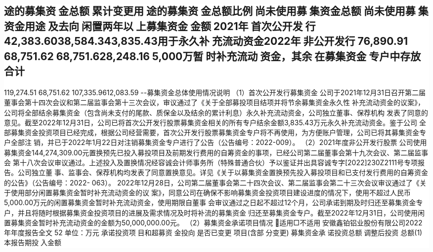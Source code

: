 途的募集资
金总额
累计变更用
途的募集资
金总额比例
尚未使用募
集资金总额
尚未使用募
集资金用途
及去向
闲置两年以
上募集资金
金额
2021年
首次公开发
行
42,383.6038,584.343,835.43用于永久补
充流动资金2022年
非公开发行
76,890.91
68,751.62
68,751.628,248.16
5,000万暂
时补充流动
资金，其余
在募集资金
专户中存放合计
--
119,274.51
68,751.62
107,335.9612,083.59
--募集资金总体使用情况说明
（1）首次公开发行募集资金
公司于2021年12月31日召开第二届董事会第十四次会议和第二届监事会第十三次会议，审议通过了《关于全部募投项目结项并将节余募集资金永久性
补充流动资金的议案》，公司将全部结余募集资金（包含尚未支付的尾款、质保金以及结余的累计利息）永久补充流动资金，公司独立董事、保荐机构
发表了同意的意见。截至2022年12月31日，公司已将首次公开发行股票募集资金相关的所有专户结余金额3,835.43万元永久补充流动资金。鉴于公司
全部募集资金投资项目已经完成，根据公司经营需要，首次公开发行股票募集资金专户将不再使用，为方便账户管理，公司已将其募集资金专户全部注
销，并已于2022年1月22日对注销募集资金专户进行了公告（公告编号：2022-009）。
（2）2021年度非公开发行股票
公司使用募集资金144,274,309.00元置换预先已投入募投项目及前期发行费用的自筹资金的事项，已经公司第二届董事会第十九次会议、第二届监事会
第十八次会议审议通过。上述投入及置换情况经容诚会计师事务所（特殊普通合伙）予以鉴证并出具容诚专字[2022]230Z2111号专项报告。公司独立董
事、监事会、保荐机构均发表了同意置换意见。详见《关于以募集资金置换预先投入募投项目和已支付发行费用的自筹资金的公告》（公告编号：2022-
063）。
2022年12月28日，公司第二届董事会第二十四次会议、第二届监事会第二十三次会议审议通过了《关于使用部分闲置募集资金暂时补充流动资金的议
案》，同意公司在确保不影响募集资金投资项目建设进度的情况下，使用不超过人民币5,000.00万元的闲置募集资金暂时补充流动资金，使用期限自董事
会审议通过之日起不超过12个月，公司承诺到期及时归还至募集资金专户，并且将随时根据募集资金投资项目的进展及需求情况及时将补流的募集资金
归还至募集资金专户。截至2022年12月31日，公司使用闲置募集资金暂时补充流动资金的金额为50,000,000.00元。
（2）募集资金承诺项目情况
适用□不适用
安徽鑫铂铝业股份有限公司2022年年度报告全文
52
单位：万元
承诺投资项
目和超募资
金投向
是否已变更
项目(含部
分变更)
募集资金承
诺投资总额
调整后投资
总额(1)
本报告期投
入金额